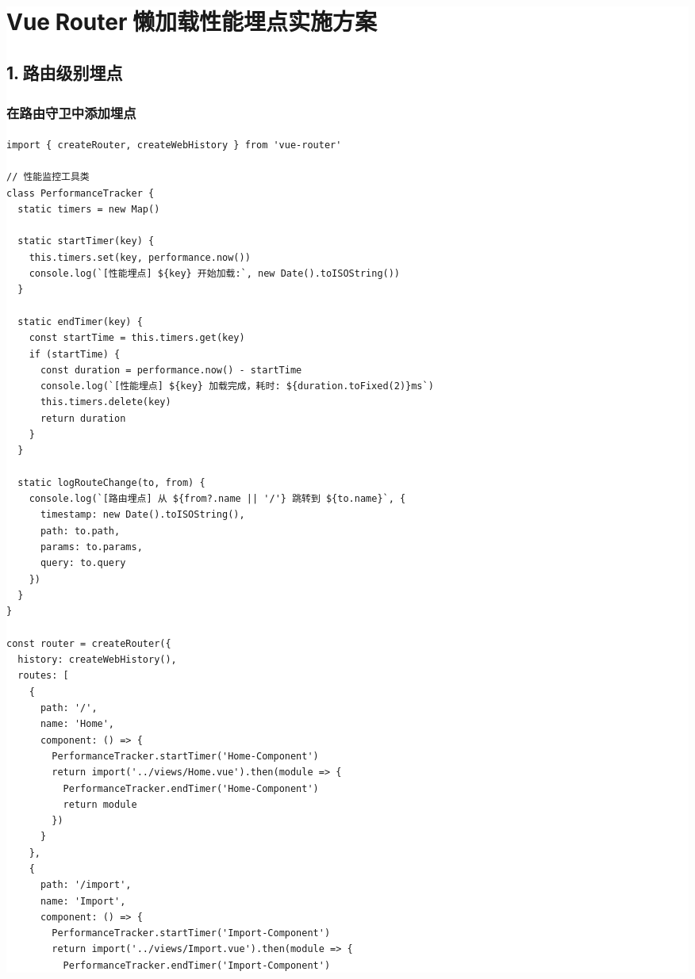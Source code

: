 


          
# Vue Router 懒加载性能埋点实施方案

## 1. 路由级别埋点

### 在路由守卫中添加埋点

```javascript:d:/桌面/Think about/answer/quiz-system/src/router/index.js
import { createRouter, createWebHistory } from 'vue-router'

// 性能监控工具类
class PerformanceTracker {
  static timers = new Map()
  
  static startTimer(key) {
    this.timers.set(key, performance.now())
    console.log(`[性能埋点] ${key} 开始加载:`, new Date().toISOString())
  }
  
  static endTimer(key) {
    const startTime = this.timers.get(key)
    if (startTime) {
      const duration = performance.now() - startTime
      console.log(`[性能埋点] ${key} 加载完成，耗时: ${duration.toFixed(2)}ms`)
      this.timers.delete(key)
      return duration
    }
  }
  
  static logRouteChange(to, from) {
    console.log(`[路由埋点] 从 ${from?.name || '/'} 跳转到 ${to.name}`, {
      timestamp: new Date().toISOString(),
      path: to.path,
      params: to.params,
      query: to.query
    })
  }
}

const router = createRouter({
  history: createWebHistory(),
  routes: [
    {
      path: '/',
      name: 'Home',
      component: () => {
        PerformanceTracker.startTimer('Home-Component')
        return import('../views/Home.vue').then(module => {
          PerformanceTracker.endTimer('Home-Component')
          return module
        })
      }
    },
    {
      path: '/import',
      name: 'Import',
      component: () => {
        PerformanceTracker.startTimer('Import-Component')
        return import('../views/Import.vue').then(module => {
          PerformanceTracker.endTimer('Import-Component')
```